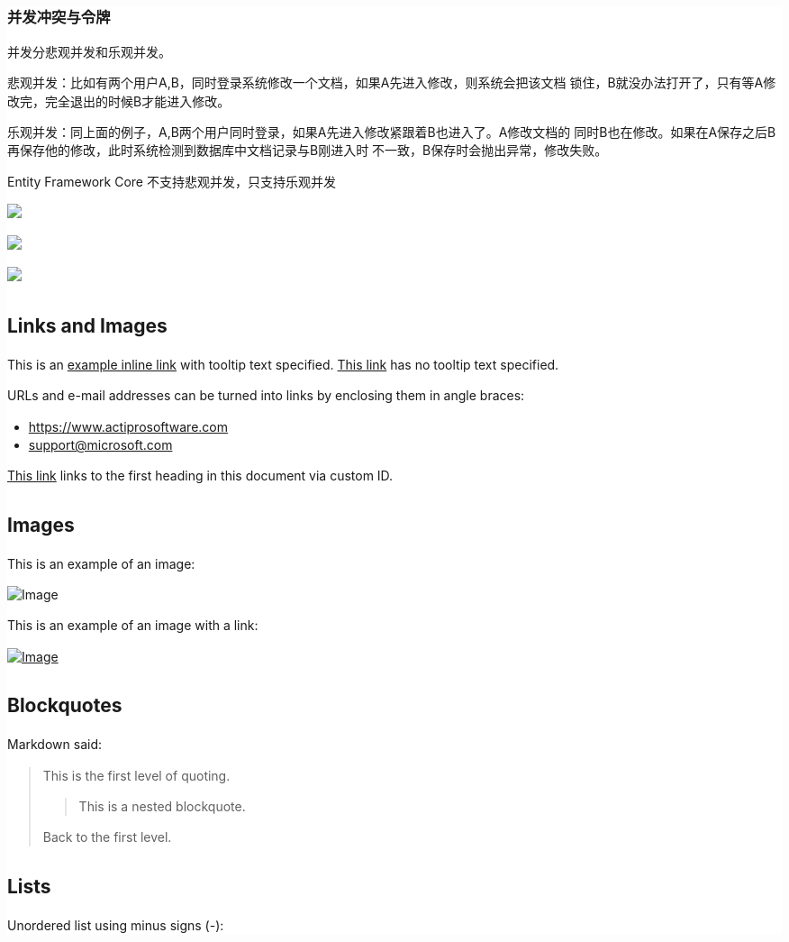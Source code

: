 ### 并发冲突与令牌

并发分悲观并发和乐观并发。

悲观并发：比如有两个用户A,B，同时登录系统修改一个文档，如果A先进入修改，则系统会把该文档 锁住，B就没办法打开了，只有等A修改完，完全退出的时候B才能进入修改。

乐观并发：同上面的例子，A,B两个用户同时登录，如果A先进入修改紧跟着B也进入了。A修改文档的 同时B也在修改。如果在A保存之后B再保存他的修改，此时系统检测到数据库中文档记录与B刚进入时 不一致，B保存时会抛出异常，修改失败。

Entity Framework Core 不支持悲观并发，只支持乐观并发

![](http://bpic.588ku.com/element_origin_min_pic/16/10/29/2ac8e99273bc079e40a8dc079ca11b1f.jpg)

![](https://raw.githubusercontent.com/960428987/Images/master/resource/1.png)

![](https://raw.githubusercontent.com/960428987/Images/master/resource/2.jpg)

## Links and Images

This is an [example inline link](https://www.actiprosoftware.com "Actipro Software") with tooltip text specified.
[This link](https://www.actiprosoftware.com) has no tooltip text specified.

URLs and e-mail addresses can be turned into links by enclosing them in angle braces:

- <https://www.actiprosoftware.com>  
- <support@microsoft.com>

[This link](#markdown-document) links to the first heading in this document via custom ID.

## Images

This is an example of an image:

![Image](https://www.microsoft.com/favicon.ico)

This is an example of an image with a link:

[![Image](https://www.google.com/favicon.ico)](https://www.google.com)

## Blockquotes

Markdown said:

> This is the first level of quoting.
>
> > This is a nested blockquote.
>
> Back to the first level.

## Lists

Unordered list using minus signs (-):
